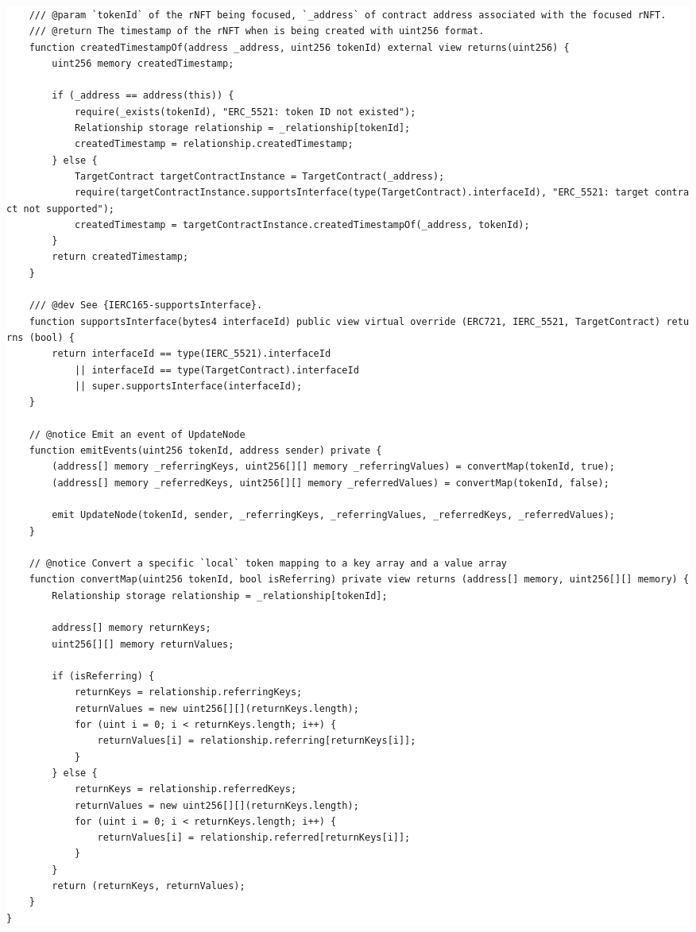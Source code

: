 ```solidity
    /// @param `tokenId` of the rNFT being focused, `_address` of contract address associated with the focused rNFT.
    /// @return The timestamp of the rNFT when is being created with uint256 format.
    function createdTimestampOf(address _address, uint256 tokenId) external view returns(uint256) {
        uint256 memory createdTimestamp;

        if (_address == address(this)) {
            require(_exists(tokenId), "ERC_5521: token ID not existed");
            Relationship storage relationship = _relationship[tokenId];
            createdTimestamp = relationship.createdTimestamp;
        } else {
            TargetContract targetContractInstance = TargetContract(_address);
            require(targetContractInstance.supportsInterface(type(TargetContract).interfaceId), "ERC_5521: target contract not supported");
            createdTimestamp = targetContractInstance.createdTimestampOf(_address, tokenId);            
        }
        return createdTimestamp;
    }

    /// @dev See {IERC165-supportsInterface}.
    function supportsInterface(bytes4 interfaceId) public view virtual override (ERC721, IERC_5521, TargetContract) returns (bool) {
        return interfaceId == type(IERC_5521).interfaceId
            || interfaceId == type(TargetContract).interfaceId
            || super.supportsInterface(interfaceId);    
    }

    // @notice Emit an event of UpdateNode
    function emitEvents(uint256 tokenId, address sender) private {
        (address[] memory _referringKeys, uint256[][] memory _referringValues) = convertMap(tokenId, true);
        (address[] memory _referredKeys, uint256[][] memory _referredValues) = convertMap(tokenId, false);
        
        emit UpdateNode(tokenId, sender, _referringKeys, _referringValues, _referredKeys, _referredValues);
    }

    // @notice Convert a specific `local` token mapping to a key array and a value array
    function convertMap(uint256 tokenId, bool isReferring) private view returns (address[] memory, uint256[][] memory) {
        Relationship storage relationship = _relationship[tokenId];

        address[] memory returnKeys;
        uint256[][] memory returnValues;

        if (isReferring) {
            returnKeys = relationship.referringKeys;
            returnValues = new uint256[][](returnKeys.length);
            for (uint i = 0; i < returnKeys.length; i++) {
                returnValues[i] = relationship.referring[returnKeys[i]];
            }            
        } else {
            returnKeys = relationship.referredKeys;
            returnValues = new uint256[][](returnKeys.length);
            for (uint i = 0; i < returnKeys.length; i++) {
                returnValues[i] = relationship.referred[returnKeys[i]];
            }
        }
        return (returnKeys, returnValues);
    }
}
```